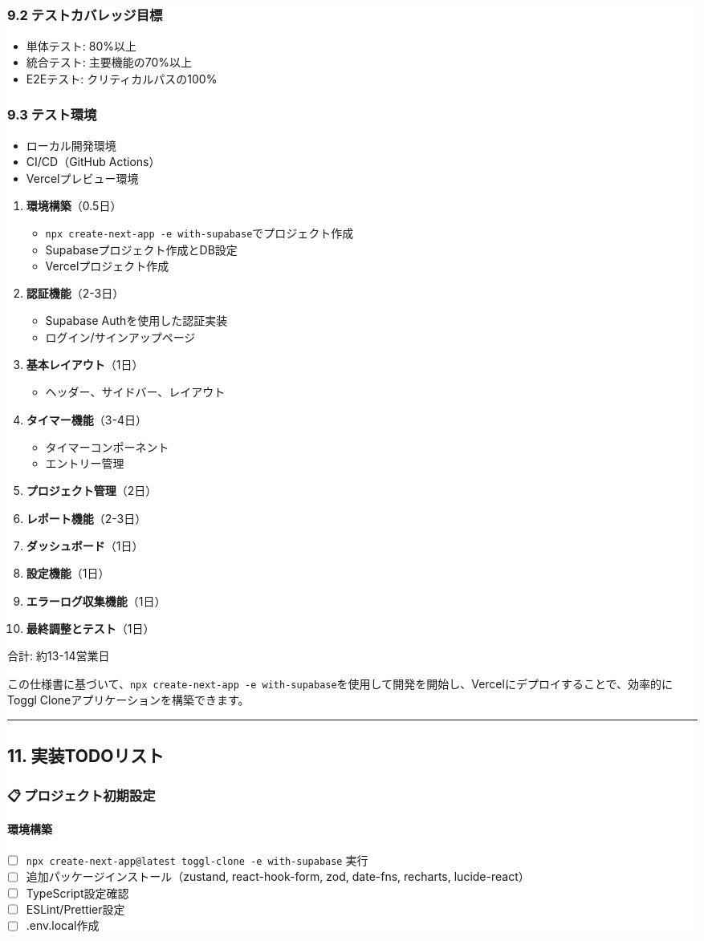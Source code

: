 ### 9.2 テストカバレッジ目標
- 単体テスト: 80%以上
- 統合テスト: 主要機能の70%以上
- E2Eテスト: クリティカルパスの100%

### 9.3 テスト環境
- ローカル開発環境
- CI/CD（GitHub Actions）
- Vercelプレビュー環境

1. **環境構築**（0.5日）
   - `npx create-next-app -e with-supabase`でプロジェクト作成
   - Supabaseプロジェクト作成とDB設定
   - Vercelプロジェクト作成

2. **認証機能**（2-3日）
   - Supabase Authを使用した認証実装
   - ログイン/サインアップページ

3. **基本レイアウト**（1日）
   - ヘッダー、サイドバー、レイアウト

4. **タイマー機能**（3-4日）
   - タイマーコンポーネント
   - エントリー管理

5. **プロジェクト管理**（2日）

6. **レポート機能**（2-3日）

7. **ダッシュボード**（1日）

8. **設定機能**（1日）

9. **エラーログ収集機能**（1日）

10. **最終調整とテスト**（1日）

合計: 約13-14営業日

この仕様書に基づいて、`npx create-next-app -e with-supabase`を使用して開発を開始し、Vercelにデプロイすることで、効率的にToggl Cloneアプリケーションを構築できます。

---

## 11. 実装TODOリスト

### 📋 プロジェクト初期設定

#### 環境構築
- [ ] `npx create-next-app@latest toggl-clone -e with-supabase` 実行
- [ ] 追加パッケージインストール（zustand, react-hook-form, zod, date-fns, recharts, lucide-react）
- [ ] TypeScript設定確認
- [ ] ESLint/Prettier設定
- [ ] .env.local作成
